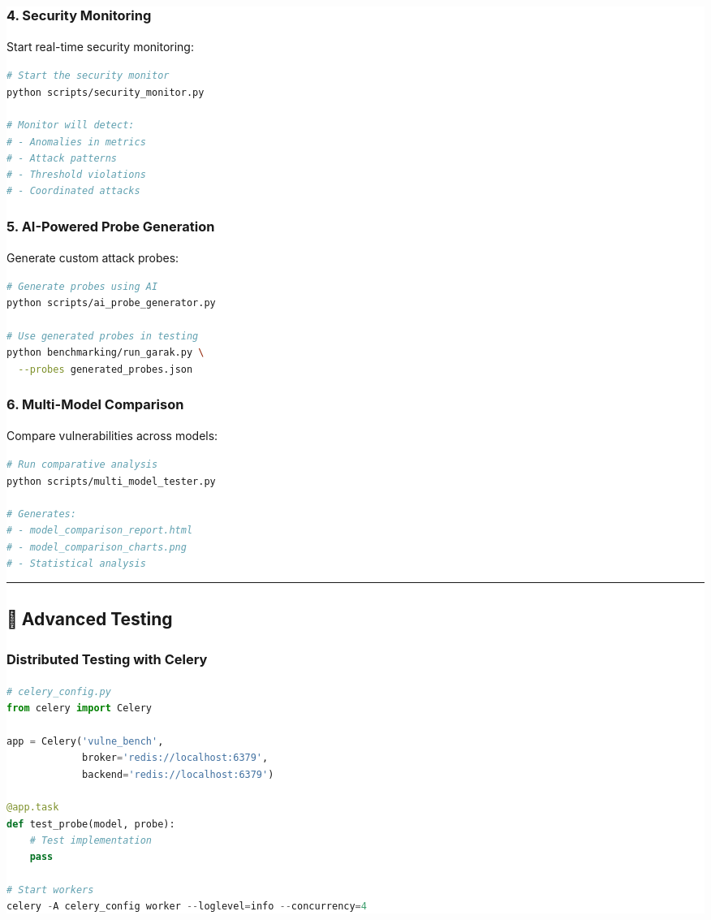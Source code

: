 ### 4. Security Monitoring

Start real-time security monitoring:

```bash
# Start the security monitor
python scripts/security_monitor.py

# Monitor will detect:
# - Anomalies in metrics
# - Attack patterns
# - Threshold violations
# - Coordinated attacks
```

### 5. AI-Powered Probe Generation

Generate custom attack probes:

```bash
# Generate probes using AI
python scripts/ai_probe_generator.py

# Use generated probes in testing
python benchmarking/run_garak.py \
  --probes generated_probes.json
```

### 6. Multi-Model Comparison

Compare vulnerabilities across models:

```bash
# Run comparative analysis
python scripts/multi_model_tester.py

# Generates:
# - model_comparison_report.html
# - model_comparison_charts.png
# - Statistical analysis
```

---

## 🔬 Advanced Testing

### Distributed Testing with Celery

```python
# celery_config.py
from celery import Celery

app = Celery('vulne_bench',
             broker='redis://localhost:6379',
             backend='redis://localhost:6379')

@app.task
def test_probe(model, probe):
    # Test implementation
    pass

# Start workers
celery -A celery_config worker --loglevel=info --concurrency=4
```
